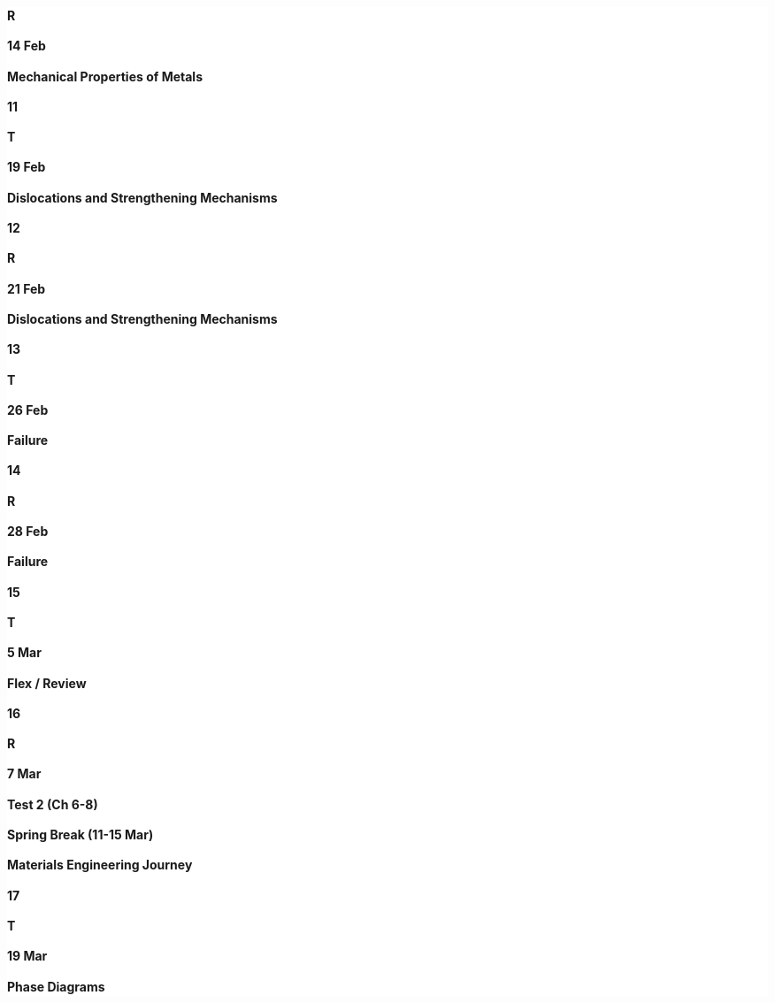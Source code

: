 **R**

**14 Feb**

**Mechanical Properties of Metals**

**11**

**T**

**19 Feb**

**Dislocations and Strengthening Mechanisms**

**12**

**R**

**21 Feb**

**Dislocations and Strengthening Mechanisms**

**13**

**T**

**26 Feb**

**Failure**

**14**

**R**

**28 Feb**

**Failure**

**15**

**T**

**5 Mar**

**Flex / Review**

**16**

**R**

**7 Mar**

**Test 2 (Ch 6-8)**

**Spring Break (11-15 Mar)**

**Materials Engineering Journey**

**17**

**T**

**19 Mar**

**Phase Diagrams**
